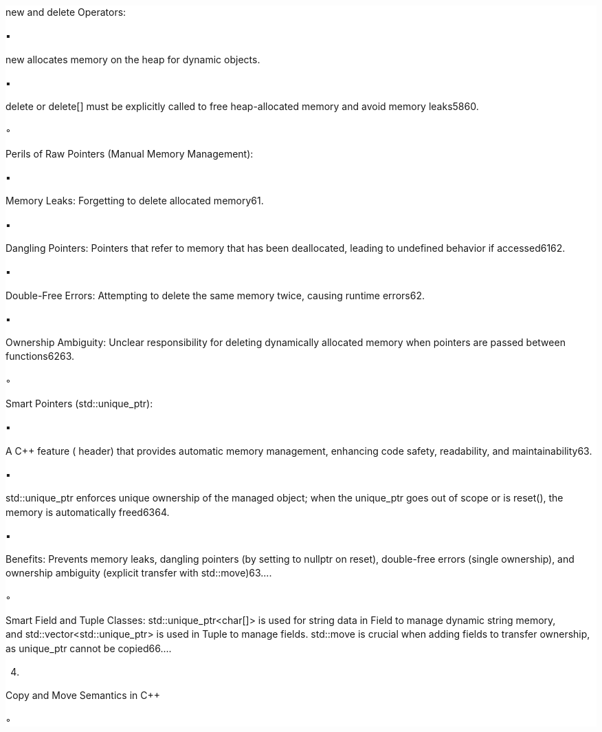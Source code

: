 new and delete Operators:

▪

new allocates memory on the heap for dynamic objects.

▪

delete or delete[] must be explicitly called to free heap-allocated memory and avoid memory leaks5860.

◦

Perils of Raw Pointers (Manual Memory Management):

▪

Memory Leaks: Forgetting to delete allocated memory61.

▪

Dangling Pointers: Pointers that refer to memory that has been deallocated, leading to undefined behavior if accessed6162.

▪

Double-Free Errors: Attempting to delete the same memory twice, causing runtime errors62.

▪

Ownership Ambiguity: Unclear responsibility for deleting dynamically allocated memory when pointers are passed between functions6263.

◦

Smart Pointers (std::unique_ptr):

▪

A C++ feature (<memory> header) that provides automatic memory management, enhancing code safety, readability, and maintainability63.

▪

std::unique_ptr enforces unique ownership of the managed object; when the unique_ptr goes out of scope or is reset(), the memory is automatically freed6364.

▪

Benefits: Prevents memory leaks, dangling pointers (by setting to nullptr on reset), double-free errors (single ownership), and ownership ambiguity (explicit transfer with std::move)63....

◦

Smart Field and Tuple Classes: std::unique_ptr<char[]> is used for string data in Field to manage dynamic string memory, and std::vector<std::unique_ptr<Field>> is used in Tuple to manage fields. std::move is crucial when adding fields to transfer ownership, as unique_ptr cannot be copied66....

4.

Copy and Move Semantics in C++

◦

